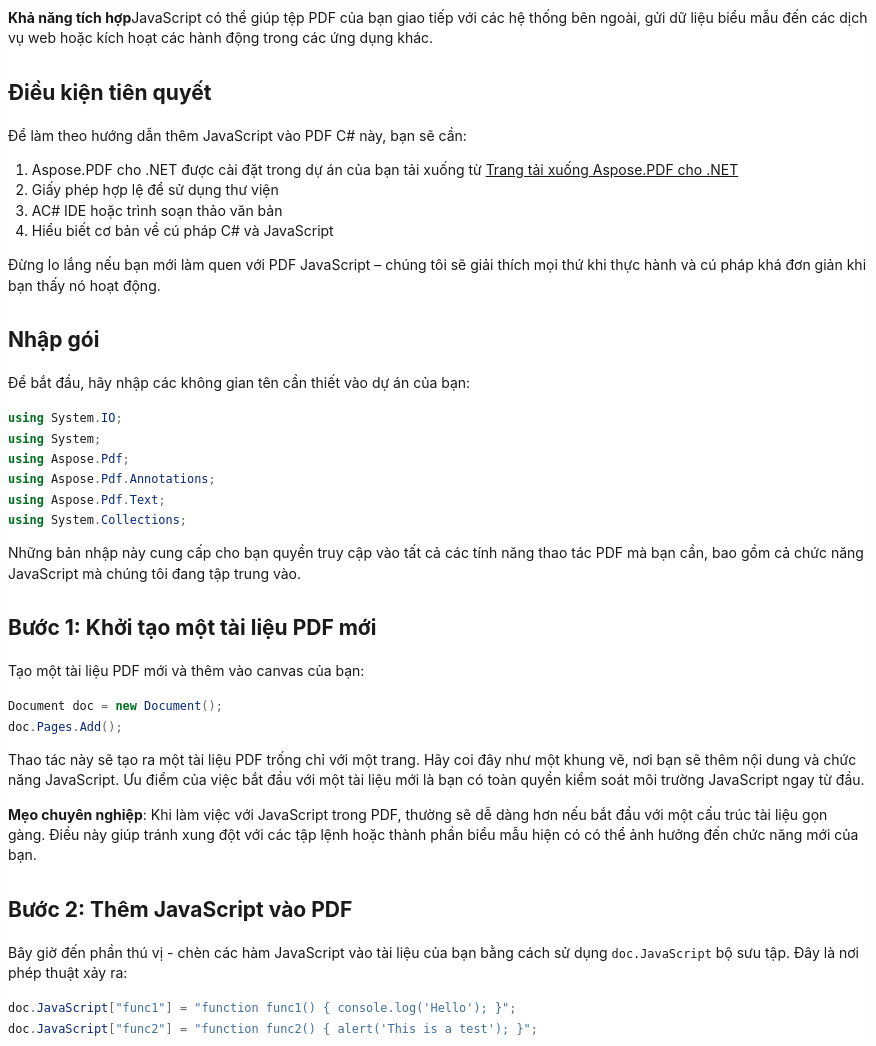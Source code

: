 **Khả năng tích hợp**JavaScript có thể giúp tệp PDF của bạn giao tiếp với các hệ thống bên ngoài, gửi dữ liệu biểu mẫu đến các dịch vụ web hoặc kích hoạt các hành động trong các ứng dụng khác.

## Điều kiện tiên quyết

Để làm theo hướng dẫn thêm JavaScript vào PDF C# này, bạn sẽ cần:

1. Aspose.PDF cho .NET được cài đặt trong dự án của bạn tải xuống từ [Trang tải xuống Aspose.PDF cho .NET](https://releases.aspose.com/pdf/net/)
2. Giấy phép hợp lệ để sử dụng thư viện
3. AC# IDE hoặc trình soạn thảo văn bản
4. Hiểu biết cơ bản về cú pháp C# và JavaScript

Đừng lo lắng nếu bạn mới làm quen với PDF JavaScript – chúng tôi sẽ giải thích mọi thứ khi thực hành và cú pháp khá đơn giản khi bạn thấy nó hoạt động.

## Nhập gói

Để bắt đầu, hãy nhập các không gian tên cần thiết vào dự án của bạn:

```csharp
using System.IO;
using System;
using Aspose.Pdf;
using Aspose.Pdf.Annotations;
using Aspose.Pdf.Text;
using System.Collections;
```

Những bản nhập này cung cấp cho bạn quyền truy cập vào tất cả các tính năng thao tác PDF mà bạn cần, bao gồm cả chức năng JavaScript mà chúng tôi đang tập trung vào.

## Bước 1: Khởi tạo một tài liệu PDF mới

Tạo một tài liệu PDF mới và thêm vào canvas của bạn:

```csharp
Document doc = new Document();
doc.Pages.Add();
```

Thao tác này sẽ tạo ra một tài liệu PDF trống chỉ với một trang. Hãy coi đây như một khung vẽ, nơi bạn sẽ thêm nội dung và chức năng JavaScript. Ưu điểm của việc bắt đầu với một tài liệu mới là bạn có toàn quyền kiểm soát môi trường JavaScript ngay từ đầu.

**Mẹo chuyên nghiệp**: Khi làm việc với JavaScript trong PDF, thường sẽ dễ dàng hơn nếu bắt đầu với một cấu trúc tài liệu gọn gàng. Điều này giúp tránh xung đột với các tập lệnh hoặc thành phần biểu mẫu hiện có có thể ảnh hưởng đến chức năng mới của bạn.

## Bước 2: Thêm JavaScript vào PDF

Bây giờ đến phần thú vị - chèn các hàm JavaScript vào tài liệu của bạn bằng cách sử dụng `doc.JavaScript` bộ sưu tập. Đây là nơi phép thuật xảy ra:

```csharp
doc.JavaScript["func1"] = "function func1() { console.log('Hello'); }";
doc.JavaScript["func2"] = "function func2() { alert('This is a test'); }";
```
